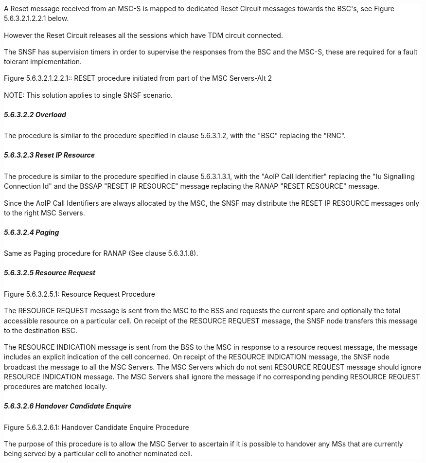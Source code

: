 A Reset message received from an MSC-S is mapped to dedicated Reset
Circuit messages towards the BSC\'s, see Figure 5.6.3.2.1.2.2.1 below.

However the Reset Circuit releases all the sessions which have TDM
circuit connected.

The SNSF has supervision timers in order to supervise the responses from
the BSC and the MSC-S, these are required for a fault tolerant
implementation.

Figure 5.6.3.2.1.2.2.1:: RESET procedure initiated from part of the MSC
Servers-Alt 2

NOTE: This solution applies to single SNSF scenario.

##### 5.6.3.2.2 Overload

The procedure is similar to the procedure specified in clause 5.6.3.1.2,
with the \"BSC\" replacing the \"RNC\".

##### 5.6.3.2.3 Reset IP Resource

The procedure is similar to the procedure specified in
clause 5.6.3.1.3.1, with the \"AoIP Call Identifier\" replacing the \"Iu
Signalling Connection Id\" and the BSSAP \"RESET IP RESOURCE\" message
replacing the RANAP \"RESET RESOURCE\" message.

Since the AoIP Call Identifiers are always allocated by the MSC, the
SNSF may distribute the RESET IP RESOURCE messages only to the right MSC
Servers.

##### 5.6.3.2.4 Paging

Same as Paging procedure for RANAP (See clause 5.6.3.1.8).

##### 5.6.3.2.5 Resource Request

Figure 5.6.3.2.5.1: Resource Request Procedure

The RESOURCE REQUEST message is sent from the MSC to the BSS and
requests the current spare and optionally the total accessible resource
on a particular cell. On receipt of the RESOURCE REQUEST message, the
SNSF node transfers this message to the destination BSC.

The RESOURCE INDICATION message is sent from the BSS to the MSC in
response to a resource request message, the message includes an explicit
indication of the cell concerned. On receipt of the RESOURCE INDICATION
message, the SNSF node broadcast the message to all the MSC Servers. The
MSC Servers which do not sent RESOURCE REQUEST message should ignore
RESOURCE INDICATION message. The MSC Servers shall ignore the message if
no corresponding pending RESOURCE REQUEST procedures are matched
locally.

##### 5.6.3.2.6 Handover Candidate Enquire

Figure 5.6.3.2.6.1: Handover Candidate Enquire Procedure

The purpose of this procedure is to allow the MSC Server to ascertain if
it is possible to handover any MSs that are currently being served by a
particular cell to another nominated cell.
